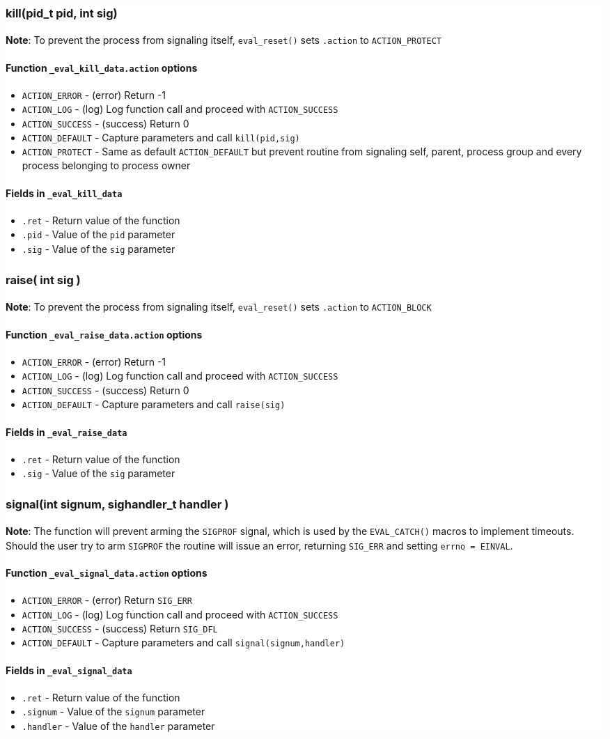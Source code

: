 ### kill(pid_t pid, int sig)

__Note__: To prevent the process from signaling itself, `eval_reset()` sets `.action` to `ACTION_PROTECT`

#### Function `_eval_kill_data.action` options

+ `ACTION_ERROR`   - (error) Return -1
+ `ACTION_LOG`     - (log) Log function call and proceed with `ACTION_SUCCESS`
+ `ACTION_SUCCESS` - (success) Return 0
+ `ACTION_DEFAULT` - Capture parameters and call `kill(pid,sig)`
+ `ACTION_PROTECT` - Same as default `ACTION_DEFAULT` but prevent routine from signaling self, parent, process group and every process belonging to process owner

#### Fields in `_eval_kill_data`

+ `.ret`      - Return value of the function
+ `.pid`      - Value of the `pid` parameter
+ `.sig`      - Value of the `sig` parameter

### raise( int sig )

__Note__: To prevent the process from signaling itself, `eval_reset()` sets `.action` to `ACTION_BLOCK`

#### Function `_eval_raise_data.action` options

+ `ACTION_ERROR`   - (error) Return -1
+ `ACTION_LOG`     - (log) Log function call and proceed with `ACTION_SUCCESS`
+ `ACTION_SUCCESS` - (success) Return 0
+ `ACTION_DEFAULT` - Capture parameters and call `raise(sig)`

#### Fields in `_eval_raise_data`

+ `.ret`      - Return value of the function
+ `.sig`      - Value of the `sig` parameter

### signal(int signum, sighandler_t handler )

__Note__: The function will prevent arming the `SIGPROF` signal, which is used by the `EVAL_CATCH()` macros to implement timeouts. Should the user try to arm `SIGPROF` the routine will issue an error, returning `SIG_ERR` and setting `errno = EINVAL`.

#### Function `_eval_signal_data.action` options

+ `ACTION_ERROR`   - (error) Return `SIG_ERR`
+ `ACTION_LOG`     - (log) Log function call and proceed with `ACTION_SUCCESS`
+ `ACTION_SUCCESS` - (success) Return `SIG_DFL`
+ `ACTION_DEFAULT` - Capture parameters and call `signal(signum,handler)`

#### Fields in `_eval_signal_data`

+ `.ret`      - Return value of the function
+ `.signum`   - Value of the `signum` parameter
+ `.handler`  - Value of the `handler` parameter

